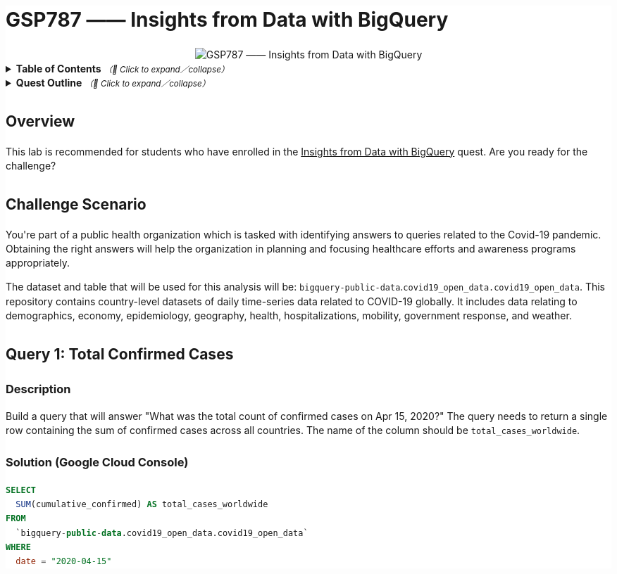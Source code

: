 # GSP787 —— Insights from Data with BigQuery

<div align="center">
  <img src="https://i.imgur.com/0Oezy0M.png" alt="GSP787 —— Insights from Data with BigQuery">
</div>

<details><summary>
    <strong>Table of Contents</strong>
    <small><em>（🔎 Click to expand／collapse）</em></small>
  </summary></details>

<details><summary>
    <strong>Quest Outline</strong>
    <small><em>（🔎 Click to expand／collapse）</em></small>
  </summary></details>

## Overview

This lab is recommended for students who have enrolled in the [Insights from Data with BigQuery](https://google.qwiklabs.com/quests/123) quest. Are you ready for the challenge?

## Challenge Scenario

You're part of a public health organization which is tasked with identifying answers to queries related to the Covid-19 pandemic. Obtaining the right answers will help the organization in planning and focusing healthcare efforts and awareness programs appropriately.

The dataset and table that will be used for this analysis will be: `bigquery-public-data`.`covid19_open_data.covid19_open_data`. This repository contains country-level datasets of daily time-series data related to COVID-19 globally. It includes data relating to demographics, economy, epidemiology, geography, health, hospitalizations, mobility, government response, and weather.

## Query 1: Total Confirmed Cases

### Description

Build a query that will answer "What was the total count of confirmed cases on Apr 15, 2020?" The query needs to return a single row containing the sum of confirmed cases across all countries. The name of the column should be `total_cases_worldwide`.

### Solution (Google Cloud Console)

```sql
SELECT
  SUM(cumulative_confirmed) AS total_cases_worldwide
FROM
  `bigquery-public-data.covid19_open_data.covid19_open_data`
WHERE
  date = "2020-04-15"
```

